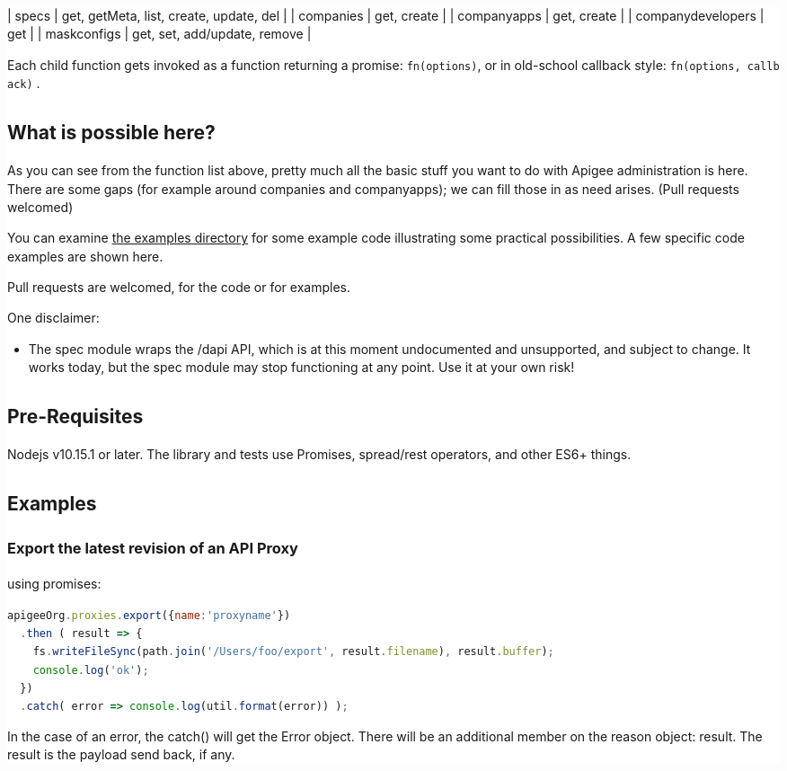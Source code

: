 | specs                | get, getMeta, list, create, update, del                          |
| companies            | get, create                                                      |
| companyapps          | get, create                                                      |
| companydevelopers    | get                                                              |
| maskconfigs          | get, set, add/update, remove                                     |

Each child function gets invoked as a function returning a promise: `fn(options)`, or in old-school callback style: `fn(options, callback)` .


## What is possible here?

As you can see from the function list above, pretty much all the basic stuff you
want to do with Apigee administration is here. There are some gaps (for
example around companies and companyapps); we can
fill those in as need arises. (Pull requests welcomed)

You can examine [the examples directory](./examples) for some example code illustrating some practical possibilities. A few specific code examples are shown here.

Pull requests are welcomed, for the code or for examples.

One disclaimer:

* The spec module wraps the /dapi API, which is at this moment undocumented and
  unsupported, and subject to change. It works today, but the spec module may stop
  functioning at any point. Use it at your own risk!


## Pre-Requisites

Nodejs v10.15.1 or later. The library and tests use Promises,
spread/rest operators, and other ES6+ things.

## Examples

### Export the latest revision of an API Proxy

using promises:
```js
apigeeOrg.proxies.export({name:'proxyname'})
  .then ( result => {
    fs.writeFileSync(path.join('/Users/foo/export', result.filename), result.buffer);
    console.log('ok');
  })
  .catch( error => console.log(util.format(error)) );
```

In the case of an error, the catch()  will get the Error object. There will be an additional member on the reason object: result. The result is the payload send back, if any.
